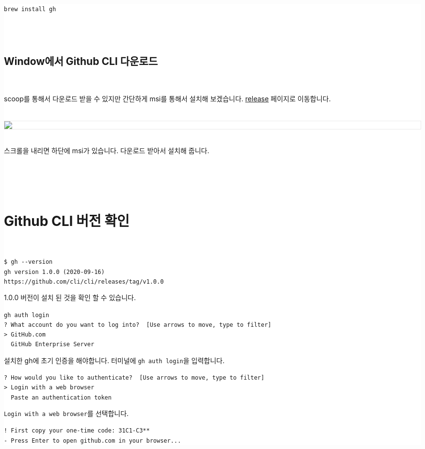 ```text
brew install gh
```

<br />
<br />


## Window에서 Github CLI 다운로드

<br />


scoop를 통해서 다운로드 받을 수 있지만 간단하게 msi를 통해서 설치해 보겠습니다. [release]([https://github.com/cli/cli/releases/](https://github.com/cli/cli/releases)) 페이지로 이동합니다.

<br />
<img src="http://t1.daumcdn.net/thumb/R1024x0/?fname=https://github.com/KoEonYack/Tistory-Coveant/blob/master/Article/Github/Github_CIL_1/img/down.png?raw=true" align="center" style="display: block; margin: 0px auto; display: block; height: auto; border:1px solid #eaeaea; padding: 0px;" width="" >
<br />

스크롤을 내리면 하단에 msi가 있습니다. 다운로드 받아서 설치해 줍니다. 


<br />
<br />
<br />


# Github CLI 버전 확인

<br />


```text
$ gh --version
gh version 1.0.0 (2020-09-16)
https://github.com/cli/cli/releases/tag/v1.0.0
```

1.0.0 버전이 설치 된 것을 확인 할 수 있습니다. 

```text
gh auth login
? What account do you want to log into?  [Use arrows to move, type to filter]
> GitHub.com
  GitHub Enterprise Server
```

설치한 gh에 초기 인증을 해야합니다. 터미널에 `gh auth login`을 입력합니다. 

```text
? How would you like to authenticate?  [Use arrows to move, type to filter]
> Login with a web browser
  Paste an authentication token
```

`Login with a web browser`를 선택합니다. 

```text
! First copy your one-time code: 31C1-C3**
- Press Enter to open github.com in your browser...
```
